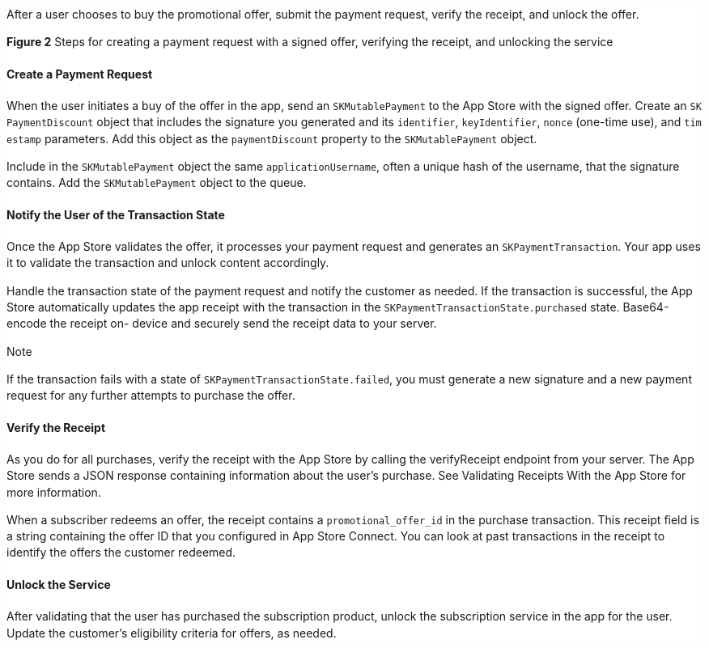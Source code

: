 After a user chooses to buy the promotional offer, submit the payment request,
verify the receipt, and unlock the offer.

**Figure 2**  Steps for creating a payment request with a signed offer,
verifying the receipt, and unlocking the service

#### Create a Payment Request

When the user initiates a buy of the offer in the app, send an
`SKMutablePayment` to the App Store with the signed offer. Create an
`SKPaymentDiscount` object that includes the signature you generated and its
`identifier`, `keyIdentifier`, `nonce` (one-time use), and `timestamp`
parameters. Add this object as the `paymentDiscount` property to the
`SKMutablePayment` object.

Include in the `SKMutablePayment` object the same `applicationUsername`, often
a unique hash of the username, that the signature contains. Add the
`SKMutablePayment` object to the queue.

#### Notify the User of the Transaction State

Once the App Store validates the offer, it processes your payment request and
generates an `SKPaymentTransaction`. Your app uses it to validate the
transaction and unlock content accordingly.

Handle the transaction state of the payment request and notify the customer as
needed. If the transaction is successful, the App Store automatically updates
the app receipt with the transaction in the
`SKPaymentTransactionState.purchased` state. Base64-encode the receipt on-
device and securely send the receipt data to your server.

Note

If the transaction fails with a state of `SKPaymentTransactionState.failed`,
you must generate a new signature and a new payment request for any further
attempts to purchase the offer.

#### Verify the Receipt

As you do for all purchases, verify the receipt with the App Store by calling
the verifyReceipt endpoint from your server. The App Store sends a JSON
response containing information about the user’s purchase. See Validating
Receipts With the App Store for more information.

When a subscriber redeems an offer, the receipt contains a
`promotional_offer_id` in the purchase transaction. This receipt field is a
string containing the offer ID that you configured in App Store Connect. You
can look at past transactions in the receipt to identify the offers the
customer redeemed.

#### Unlock the Service

After validating that the user has purchased the subscription product, unlock
the subscription service in the app for the user. Update the customer’s
eligibility criteria for offers, as needed.

